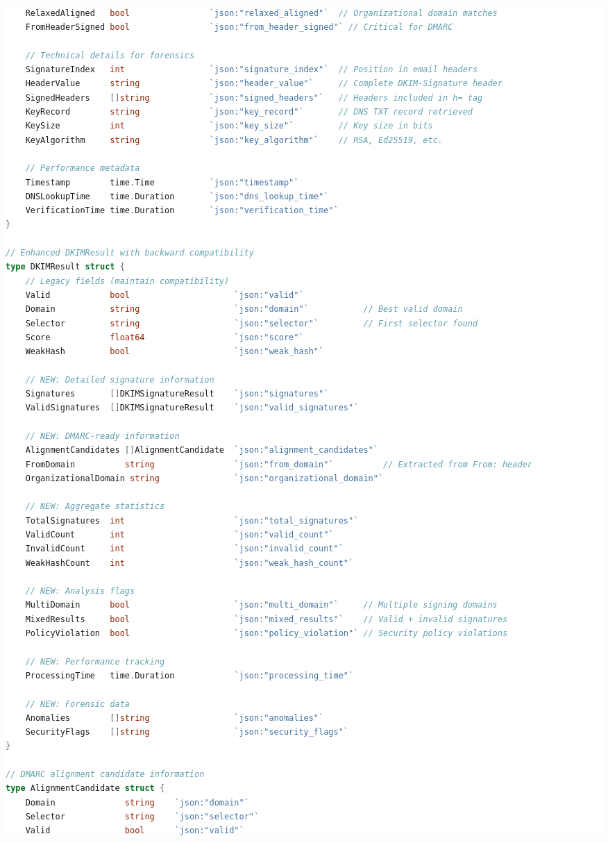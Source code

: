 ```go
    RelaxedAligned   bool                `json:"relaxed_aligned"`  // Organizational domain matches
    FromHeaderSigned bool                `json:"from_header_signed"` // Critical for DMARC
    
    // Technical details for forensics
    SignatureIndex   int                 `json:"signature_index"`  // Position in email headers
    HeaderValue      string              `json:"header_value"`     // Complete DKIM-Signature header
    SignedHeaders    []string            `json:"signed_headers"`   // Headers included in h= tag
    KeyRecord        string              `json:"key_record"`       // DNS TXT record retrieved
    KeySize          int                 `json:"key_size"`         // Key size in bits
    KeyAlgorithm     string              `json:"key_algorithm"`    // RSA, Ed25519, etc.
    
    // Performance metadata
    Timestamp        time.Time           `json:"timestamp"`
    DNSLookupTime    time.Duration       `json:"dns_lookup_time"`
    VerificationTime time.Duration       `json:"verification_time"`
}

// Enhanced DKIMResult with backward compatibility
type DKIMResult struct {
    // Legacy fields (maintain compatibility)
    Valid            bool                     `json:"valid"`
    Domain           string                   `json:"domain"`           // Best valid domain
    Selector         string                   `json:"selector"`         // First selector found
    Score            float64                  `json:"score"`
    WeakHash         bool                     `json:"weak_hash"`
    
    // NEW: Detailed signature information
    Signatures       []DKIMSignatureResult    `json:"signatures"`
    ValidSignatures  []DKIMSignatureResult    `json:"valid_signatures"`
    
    // NEW: DMARC-ready information
    AlignmentCandidates []AlignmentCandidate  `json:"alignment_candidates"`
    FromDomain          string                `json:"from_domain"`          // Extracted from From: header
    OrganizationalDomain string               `json:"organizational_domain"`
    
    // NEW: Aggregate statistics
    TotalSignatures  int                      `json:"total_signatures"`
    ValidCount       int                      `json:"valid_count"`
    InvalidCount     int                      `json:"invalid_count"`
    WeakHashCount    int                      `json:"weak_hash_count"`
    
    // NEW: Analysis flags
    MultiDomain      bool                     `json:"multi_domain"`     // Multiple signing domains
    MixedResults     bool                     `json:"mixed_results"`    // Valid + invalid signatures
    PolicyViolation  bool                     `json:"policy_violation"` // Security policy violations
    
    // NEW: Performance tracking
    ProcessingTime   time.Duration            `json:"processing_time"`
    
    // NEW: Forensic data
    Anomalies        []string                 `json:"anomalies"`
    SecurityFlags    []string                 `json:"security_flags"`
}

// DMARC alignment candidate information
type AlignmentCandidate struct {
    Domain              string    `json:"domain"`
    Selector            string    `json:"selector"`
    Valid               bool      `json:"valid"`
```